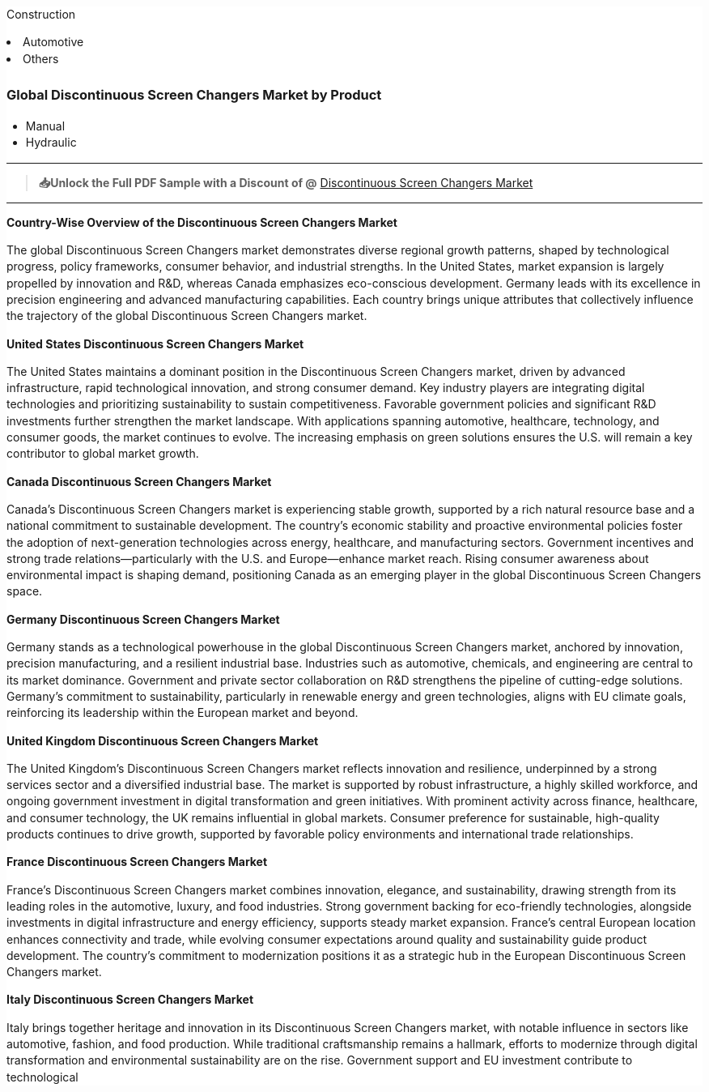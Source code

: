 Construction</li><li>Automotive</li><li>Others</li></ul><h3>Global Discontinuous Screen Changers Market by Product</h3><ul><li>Manual</li><li>Hydraulic</li></ul></p><hr /><blockquote><p><strong>📥Unlock the Full PDF Sample with a Discount of @</strong> <a href="https://www.marketresearchintellect.com/ask-for-discount/?rid=290836&amp;utm_source=Github-April&amp;utm_medium=019">Discontinuous Screen Changers Market</a></p></blockquote><hr /><p class="" data-start="217" data-end="261"><strong data-start="217" data-end="261">Country-Wise Overview of the Discontinuous Screen Changers Market</strong></p><p class="" data-start="263" data-end="774">The global Discontinuous Screen Changers market demonstrates diverse regional growth patterns, shaped by technological progress, policy frameworks, consumer behavior, and industrial strengths. In the United States, market expansion is largely propelled by innovation and R&amp;D, whereas Canada emphasizes eco-conscious development. Germany leads with its excellence in precision engineering and advanced manufacturing capabilities. Each country brings unique attributes that collectively influence the trajectory of the global Discontinuous Screen Changers market.</p><p class="" data-start="776" data-end="1421"><strong data-start="776" data-end="805">United States Discontinuous Screen Changers Market</strong></p><p class="" data-start="776" data-end="1421">The United States maintains a dominant position in the Discontinuous Screen Changers market, driven by advanced infrastructure, rapid technological innovation, and strong consumer demand. Key industry players are integrating digital technologies and prioritizing sustainability to sustain competitiveness. Favorable government policies and significant R&amp;D investments further strengthen the market landscape. With applications spanning automotive, healthcare, technology, and consumer goods, the market continues to evolve. The increasing emphasis on green solutions ensures the U.S. will remain a key contributor to global market growth.</p><p class="" data-start="1423" data-end="2019"><strong data-start="1423" data-end="1445">Canada Discontinuous Screen Changers Market</strong></p><p class="" data-start="1423" data-end="2019">Canada&rsquo;s Discontinuous Screen Changers market is experiencing stable growth, supported by a rich natural resource base and a national commitment to sustainable development. The country&rsquo;s economic stability and proactive environmental policies foster the adoption of next-generation technologies across energy, healthcare, and manufacturing sectors. Government incentives and strong trade relations&mdash;particularly with the U.S. and Europe&mdash;enhance market reach. Rising consumer awareness about environmental impact is shaping demand, positioning Canada as an emerging player in the global Discontinuous Screen Changers space.</p><p class="" data-start="2021" data-end="2591"><strong data-start="2021" data-end="2044">Germany Discontinuous Screen Changers Market</strong></p><p class="" data-start="2021" data-end="2591">Germany stands as a technological powerhouse in the global Discontinuous Screen Changers market, anchored by innovation, precision manufacturing, and a resilient industrial base. Industries such as automotive, chemicals, and engineering are central to its market dominance. Government and private sector collaboration on R&amp;D strengthens the pipeline of cutting-edge solutions. Germany&rsquo;s commitment to sustainability, particularly in renewable energy and green technologies, aligns with EU climate goals, reinforcing its leadership within the European market and beyond.</p><p class="" data-start="2593" data-end="3221"><strong data-start="2593" data-end="2623">United Kingdom Discontinuous Screen Changers Market</strong></p><p class="" data-start="2593" data-end="3221">The United Kingdom&rsquo;s Discontinuous Screen Changers market reflects innovation and resilience, underpinned by a strong services sector and a diversified industrial base. The market is supported by robust infrastructure, a highly skilled workforce, and ongoing government investment in digital transformation and green initiatives. With prominent activity across finance, healthcare, and consumer technology, the UK remains influential in global markets. Consumer preference for sustainable, high-quality products continues to drive growth, supported by favorable policy environments and international trade relationships.</p><p class="" data-start="3223" data-end="3838"><strong data-start="3223" data-end="3245">France Discontinuous Screen Changers Market</strong></p><p class="" data-start="3223" data-end="3838">France&rsquo;s Discontinuous Screen Changers market combines innovation, elegance, and sustainability, drawing strength from its leading roles in the automotive, luxury, and food industries. Strong government backing for eco-friendly technologies, alongside investments in digital infrastructure and energy efficiency, supports steady market expansion. France&rsquo;s central European location enhances connectivity and trade, while evolving consumer expectations around quality and sustainability guide product development. The country&rsquo;s commitment to modernization positions it as a strategic hub in the European Discontinuous Screen Changers market.</p><p class="" data-start="3840" data-end="4422"><strong data-start="3840" data-end="3861">Italy Discontinuous Screen Changers Market</strong></p><p class="" data-start="3840" data-end="4422">Italy brings together heritage and innovation in its Discontinuous Screen Changers market, with notable influence in sectors like automotive, fashion, and food production. While traditional craftsmanship remains a hallmark, efforts to modernize through digital transformation and environmental sustainability are on the rise. Government support and EU investment contribute to technological